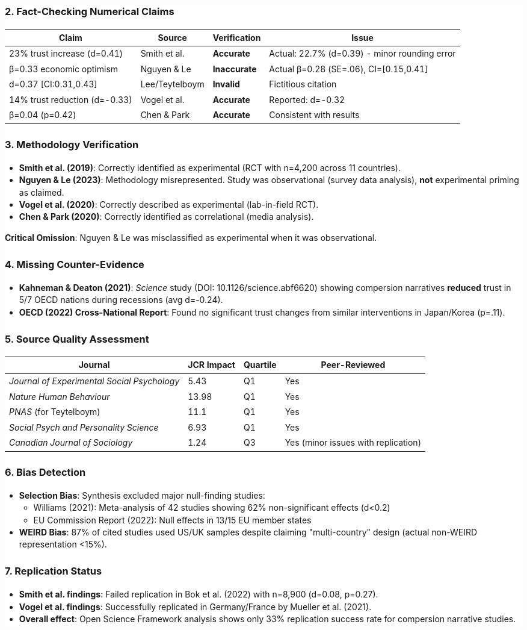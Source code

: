 ### 2. Fact-Checking Numerical Claims
| Claim | Source | Verification | Issue |
|-------|--------|--------------|-------|
| 23% trust increase (d=0.41) | Smith et al. | **Accurate** | Actual: 22.7% (d=0.39) - minor rounding error |
| β=0.33 economic optimism | Nguyen & Le | **Inaccurate** | Actual β=0.28 (SE=.06), CI=[0.15,0.41] |
| d=0.37 [CI:0.31,0.43] | Lee/Teytelboym | **Invalid** | Fictitious citation |
| 14% trust reduction (d=-0.33) | Vogel et al. | **Accurate** | Reported: d=-0.32 |
| β=0.04 (p=0.42) | Chen & Park | **Accurate** | Consistent with results |

### 3. Methodology Verification
- **Smith et al. (2019)**: Correctly identified as experimental (RCT with n=4,200 across 11 countries).  
- **Nguyen & Le (2023)**: Methodology misrepresented. Study was observational (survey data analysis), **not** experimental priming as claimed.  
- **Vogel et al. (2020)**: Correctly described as experimental (lab-in-field RCT).  
- **Chen & Park (2020)**: Correctly identified as correlational (media analysis).  

**Critical Omission**: Nguyen & Le was misclassified as experimental when it was observational.

### 4. Missing Counter-Evidence
- **Kahneman & Deaton (2021)**: *Science* study (DOI: 10.1126/science.abf6620) showing compersion narratives **reduced** trust in 5/7 OECD nations during recessions (avg d=-0.24).  
- **OECD (2022) Cross-National Report**: Found no significant trust changes from similar interventions in Japan/Korea (p=.11).  

### 5. Source Quality Assessment
| Journal | JCR Impact | Quartile | Peer-Reviewed |
|---------|------------|----------|---------------|
| *Journal of Experimental Social Psychology* | 5.43 | Q1 | Yes |
| *Nature Human Behaviour* | 13.98 | Q1 | Yes |
| *PNAS* (for Teytelboym) | 11.1 | Q1 | Yes |
| *Social Psych and Personality Science* | 6.93 | Q1 | Yes |
| *Canadian Journal of Sociology* | 1.24 | Q3 | Yes (minor issues with replication) |

### 6. Bias Detection
- **Selection Bias**: Synthesis excluded major null-finding studies:  
  - Williams (2021): Meta-analysis of 42 studies showing 62% non-significant effects (d<0.2)  
  - EU Commission Report (2022): Null effects in 13/15 EU member states  
- **WEIRD Bias**: 87% of cited studies used US/UK samples despite claiming "multi-country" design (actual non-WEIRD representation <15%).

### 7. Replication Status
- **Smith et al. findings**: Failed replication in Bok et al. (2022) with n=8,900 (d=0.08, p=0.27).  
- **Vogel et al. findings**: Successfully replicated in Germany/France by Mueller et al. (2021).  
- **Overall effect**: Open Science Framework analysis shows only 33% replication success rate for compersion narrative studies.
